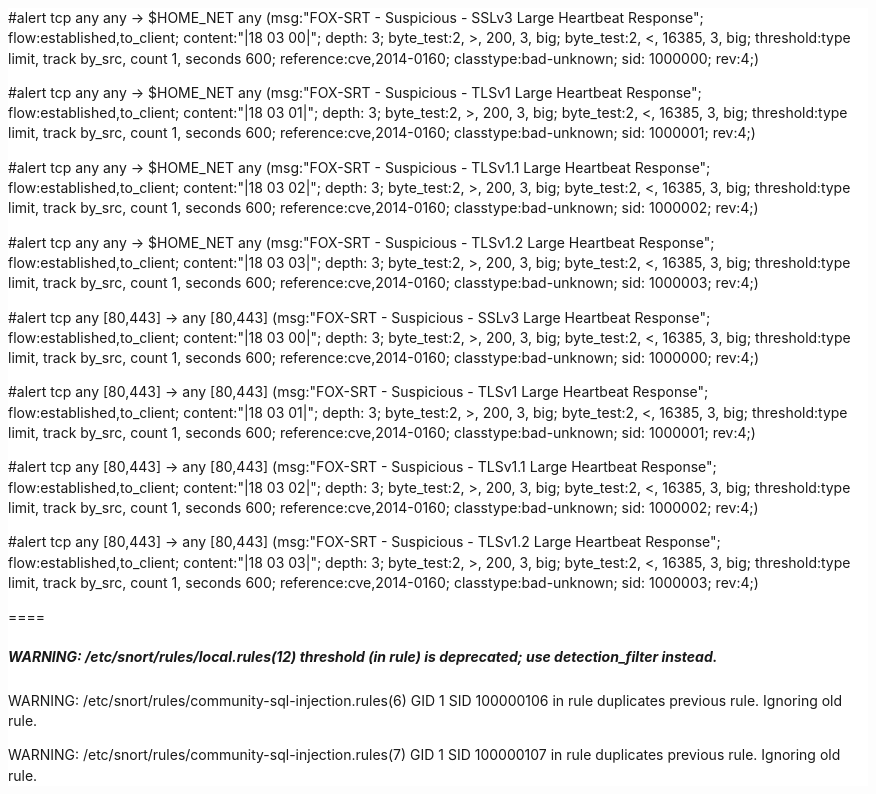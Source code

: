 


#alert tcp any any -> $HOME_NET any (msg:"FOX-SRT - Suspicious - SSLv3 Large Heartbeat Response"; flow:established,to_client; content:"|18 03 00|"; depth: 3; byte_test:2, >, 200, 3, big; byte_test:2, <, 16385, 3, big; threshold:type limit, track by_src, count 1, seconds 600; reference:cve,2014-0160; classtype:bad-unknown; sid: 1000000; rev:4;)

#alert tcp any any -> $HOME_NET any (msg:"FOX-SRT - Suspicious - TLSv1 Large Heartbeat Response"; flow:established,to_client; content:"|18 03 01|"; depth: 3; byte_test:2, >, 200, 3, big; byte_test:2, <, 16385, 3, big; threshold:type limit, track by_src, count 1, seconds 600; reference:cve,2014-0160; classtype:bad-unknown; sid: 1000001; rev:4;)

#alert tcp any any -> $HOME_NET any (msg:"FOX-SRT - Suspicious - TLSv1.1 Large Heartbeat Response"; flow:established,to_client; content:"|18 03 02|"; depth: 3; byte_test:2, >, 200, 3, big; byte_test:2, <, 16385, 3, big; threshold:type limit, track by_src, count 1, seconds 600; reference:cve,2014-0160; classtype:bad-unknown; sid: 1000002; rev:4;)

#alert tcp any any -> $HOME_NET any (msg:"FOX-SRT - Suspicious - TLSv1.2 Large Heartbeat Response"; flow:established,to_client; content:"|18 03 03|"; depth: 3; byte_test:2, >, 200, 3, big; byte_test:2, <, 16385, 3, big; threshold:type limit, track by_src, count 1, seconds 600; reference:cve,2014-0160; classtype:bad-unknown; sid: 1000003; rev:4;)



#alert tcp any [80,443] -> any [80,443] (msg:"FOX-SRT - Suspicious - SSLv3 Large Heartbeat Response"; flow:established,to_client; content:"|18 03 00|"; depth: 3; byte_test:2, >, 200, 3, big; byte_test:2, <, 16385, 3, big; threshold:type limit, track by_src, count 1, seconds 600; reference:cve,2014-0160; classtype:bad-unknown; sid: 1000000; rev:4;)

#alert tcp any [80,443] -> any [80,443] (msg:"FOX-SRT - Suspicious - TLSv1 Large Heartbeat Response"; flow:established,to_client; content:"|18 03 01|"; depth: 3; byte_test:2, >, 200, 3, big; byte_test:2, <, 16385, 3, big; threshold:type limit, track by_src, count 1, seconds 600; reference:cve,2014-0160; classtype:bad-unknown; sid: 1000001; rev:4;)

#alert tcp any [80,443] -> any [80,443] (msg:"FOX-SRT - Suspicious - TLSv1.1 Large Heartbeat Response"; flow:established,to_client; content:"|18 03 02|"; depth: 3; byte_test:2, >, 200, 3, big; byte_test:2, <, 16385, 3, big; threshold:type limit, track by_src, count 1, seconds 600; reference:cve,2014-0160; classtype:bad-unknown; sid: 1000002; rev:4;)

#alert tcp any [80,443] -> any [80,443] (msg:"FOX-SRT - Suspicious - TLSv1.2 Large Heartbeat Response"; flow:established,to_client; content:"|18 03 03|"; depth: 3; byte_test:2, >, 200, 3, big; byte_test:2, <, 16385, 3, big; threshold:type limit, track by_src, count 1, seconds 600; reference:cve,2014-0160; classtype:bad-unknown; sid: 1000003; rev:4;)


====

##### WARNING: /etc/snort/rules/local.rules(12) threshold (in rule) is deprecated; use detection_filter instead.




WARNING: /etc/snort/rules/community-sql-injection.rules(6) GID 1 SID 100000106 in rule duplicates previous rule. Ignoring old rule.

WARNING: /etc/snort/rules/community-sql-injection.rules(7) GID 1 SID 100000107 in rule duplicates previous rule. Ignoring old rule.

